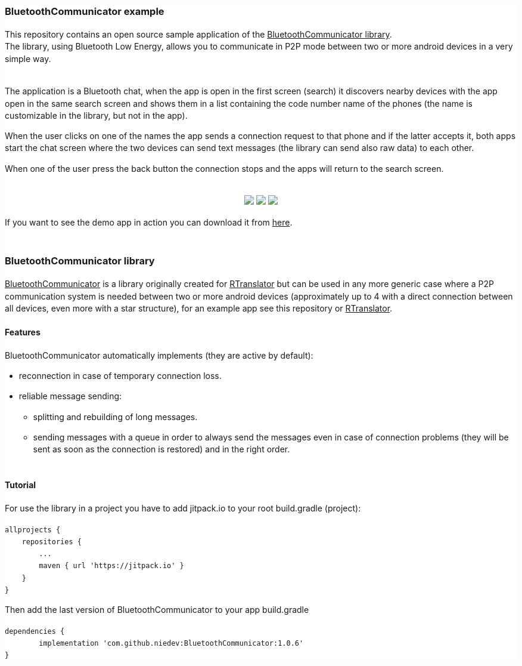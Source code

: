 ### BluetoothCommunicator example

This repository contains an open source sample application of the [BluetoothCommunicator library](https://github.com/niedev/BluetoothCommunicator).<br />
The library, using Bluetooth Low Energy, allows you to communicate in P2P mode between two or more android devices in a very simple way.<br /><br />

The application is a Bluetooth chat, when the app is open in the first screen (search) it discovers nearby devices with the app open in the same search screen and shows them in a list containing the code number name of the phones (the name is customizable in the library, but not in the app). <br />

When the user clicks on one of the names the app sends a connection request to that phone and if the latter accepts it, both apps start the chat screen where the two devices can send text messages (the library can send also raw data) to each other. <br />

When one of the user press the back button the connection stops and the apps will return to the search screen.
<br /><br />

<p align="middle">
  <img src="https://github.com/niedev/BluetoothCommunicatorExample/blob/main/images/Screenshot_pairing.jpg" width="250" />
  <img src="https://github.com/niedev/BluetoothCommunicatorExample/blob/main/images/Screenshot_chat1.jpg" width="255" /> 
  <img src="https://github.com/niedev/BluetoothCommunicatorExample/blob/main/images/Screenshot_chat2.jpg" width="250" />
</p>


If you want to see the demo app in action you can download it from [here](https://github.com/niedev/BluetoothCommunicatorExample/releases/download/1.0.0/BluetoothCommunicatorExample_1.0.0.apk).<br /><br />

### BluetoothCommunicator library

[BluetoothCommunicator](https://github.com/niedev/BluetoothCommunicator) is a library originally created for <a href="https://github.com/niedev/RTranslator" target="_blank" rel="noopener noreferrer">RTranslator</a> but can be used in any more generic case where a P2P communication system is needed between two or more android devices (approximately up to 4 with a direct connection between all devices, even more with a star structure), for an example app see this repository or <a href="https://github.com/niedev/RTranslator" target="_blank" rel="noopener noreferrer">RTranslator</a>.

#### Features
BluetoothCommunicator automatically implements (they are active by default):
- reconnection in case of temporary connection loss.
- reliable message sending: 

    - splitting and rebuilding of long messages.

    - sending messages with a queue in order to always send the messages even in case of connection problems (they will be sent as soon as the connection is restored) and in the right order.<br /><br />

#### Tutorial
For use the library in a project you have to add jitpack.io to your root build.gradle (project):
```
allprojects {
    repositories {
        ...
        maven { url 'https://jitpack.io' }
    }
}
```
Then add the last version of BluetoothCommunicator to your app build.gradle
```
dependencies {
        implementation 'com.github.niedev:BluetoothCommunicator:1.0.6'
}
```
